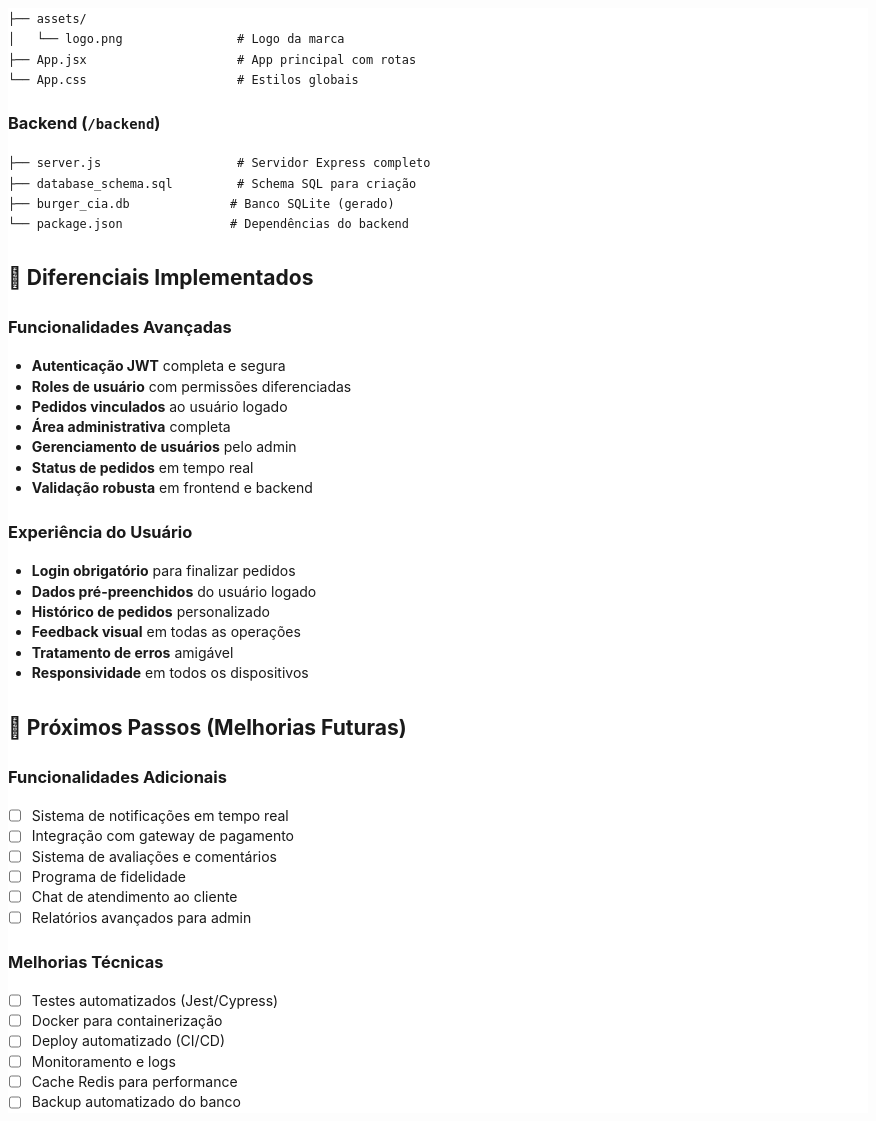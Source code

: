 ```
├── assets/
│   └── logo.png                # Logo da marca
├── App.jsx                     # App principal com rotas
└── App.css                     # Estilos globais
```

### Backend (`/backend`)
```
├── server.js                   # Servidor Express completo
├── database_schema.sql         # Schema SQL para criação
├── burger_cia.db              # Banco SQLite (gerado)
└── package.json               # Dependências do backend
```

## 🎯 Diferenciais Implementados

### Funcionalidades Avançadas
- **Autenticação JWT** completa e segura
- **Roles de usuário** com permissões diferenciadas
- **Pedidos vinculados** ao usuário logado
- **Área administrativa** completa
- **Gerenciamento de usuários** pelo admin
- **Status de pedidos** em tempo real
- **Validação robusta** em frontend e backend

### Experiência do Usuário
- **Login obrigatório** para finalizar pedidos
- **Dados pré-preenchidos** do usuário logado
- **Histórico de pedidos** personalizado
- **Feedback visual** em todas as operações
- **Tratamento de erros** amigável
- **Responsividade** em todos os dispositivos

## 🚀 Próximos Passos (Melhorias Futuras)

### Funcionalidades Adicionais
- [ ] Sistema de notificações em tempo real
- [ ] Integração com gateway de pagamento
- [ ] Sistema de avaliações e comentários
- [ ] Programa de fidelidade
- [ ] Chat de atendimento ao cliente
- [ ] Relatórios avançados para admin

### Melhorias Técnicas
- [ ] Testes automatizados (Jest/Cypress)
- [ ] Docker para containerização
- [ ] Deploy automatizado (CI/CD)
- [ ] Monitoramento e logs
- [ ] Cache Redis para performance
- [ ] Backup automatizado do banco
